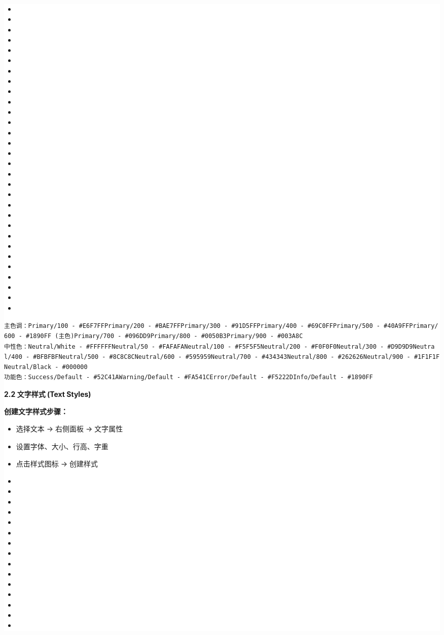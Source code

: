 - 
- 
- 
- 
- 
- 
- 
- 
- 
- 
- 
- 
- 
- 
- 
- 
- 
- 
- 
- 
- 
- 
- 
- 
- 
- 
- 
- 
- 
- 

```
主色调：Primary/100 - #E6F7FFPrimary/200 - #BAE7FFPrimary/300 - #91D5FFPrimary/400 - #69C0FFPrimary/500 - #40A9FFPrimary/600 - #1890FF (主色)Primary/700 - #096DD9Primary/800 - #0050B3Primary/900 - #003A8C
中性色：Neutral/White - #FFFFFFNeutral/50 - #FAFAFANeutral/100 - #F5F5F5Neutral/200 - #F0F0F0Neutral/300 - #D9D9D9Neutral/400 - #BFBFBFNeutral/500 - #8C8C8CNeutral/600 - #595959Neutral/700 - #434343Neutral/800 - #262626Neutral/900 - #1F1F1FNeutral/Black - #000000
功能色：Success/Default - #52C41AWarning/Default - #FA541CError/Default - #F5222DInfo/Default - #1890FF
```



**2.2 文字样式 (Text Styles)**





**创建文字样式步骤：**

- 选择文本 → 右侧面板 → 文字属性
- 设置字体、大小、行高、字重
- 点击样式图标 → 创建样式

- 
- 
- 
- 
- 
- 
- 
- 
- 
- 
- 
- 
- 
- 
- 